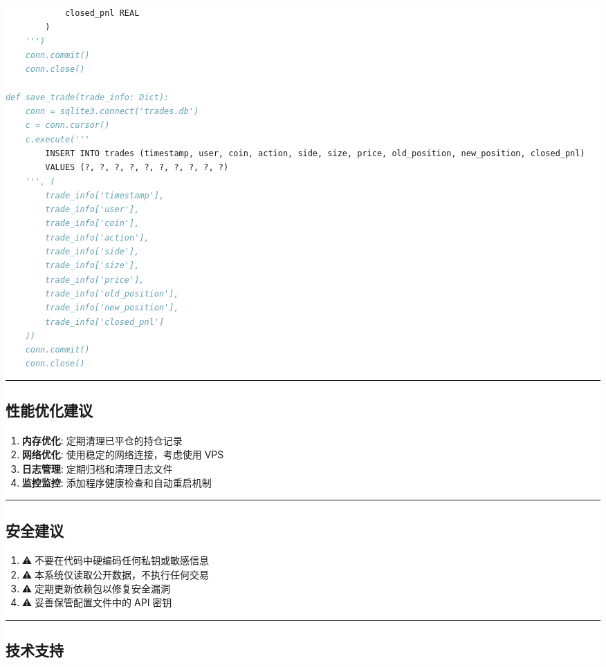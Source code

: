 ```python
            closed_pnl REAL
        )
    ''')
    conn.commit()
    conn.close()

def save_trade(trade_info: Dict):
    conn = sqlite3.connect('trades.db')
    c = conn.cursor()
    c.execute('''
        INSERT INTO trades (timestamp, user, coin, action, side, size, price, old_position, new_position, closed_pnl)
        VALUES (?, ?, ?, ?, ?, ?, ?, ?, ?, ?)
    ''', (
        trade_info['timestamp'],
        trade_info['user'],
        trade_info['coin'],
        trade_info['action'],
        trade_info['side'],
        trade_info['size'],
        trade_info['price'],
        trade_info['old_position'],
        trade_info['new_position'],
        trade_info['closed_pnl']
    ))
    conn.commit()
    conn.close()
```

---

## 性能优化建议

1. **内存优化**: 定期清理已平仓的持仓记录
2. **网络优化**: 使用稳定的网络连接，考虑使用 VPS
3. **日志管理**: 定期归档和清理日志文件
4. **监控监控**: 添加程序健康检查和自动重启机制

---

## 安全建议

1. ⚠️ 不要在代码中硬编码任何私钥或敏感信息
2. ⚠️ 本系统仅读取公开数据，不执行任何交易
3. ⚠️ 定期更新依赖包以修复安全漏洞
4. ⚠️ 妥善保管配置文件中的 API 密钥

---

## 技术支持
